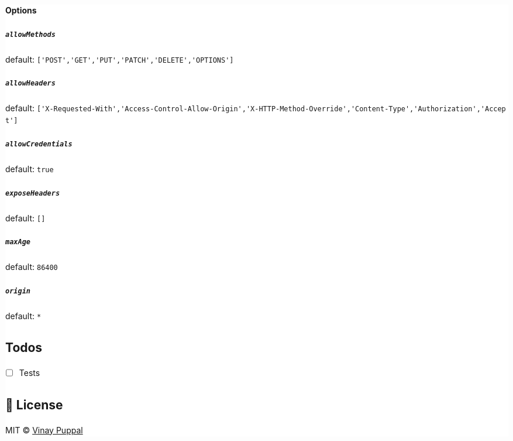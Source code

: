 #### Options

##### `allowMethods`

default: `['POST','GET','PUT','PATCH','DELETE','OPTIONS']`

##### `allowHeaders`

default: `['X-Requested-With','Access-Control-Allow-Origin','X-HTTP-Method-Override','Content-Type','Authorization','Accept']`

##### `allowCredentials`

default: `true`

##### `exposeHeaders`

default: `[]`

##### `maxAge`

default: `86400`

##### `origin`

default: `*`

## Todos

- [ ] Tests

## 📃 License

MIT &copy; [Vinay Puppal](https://vinaypuppal.com)
